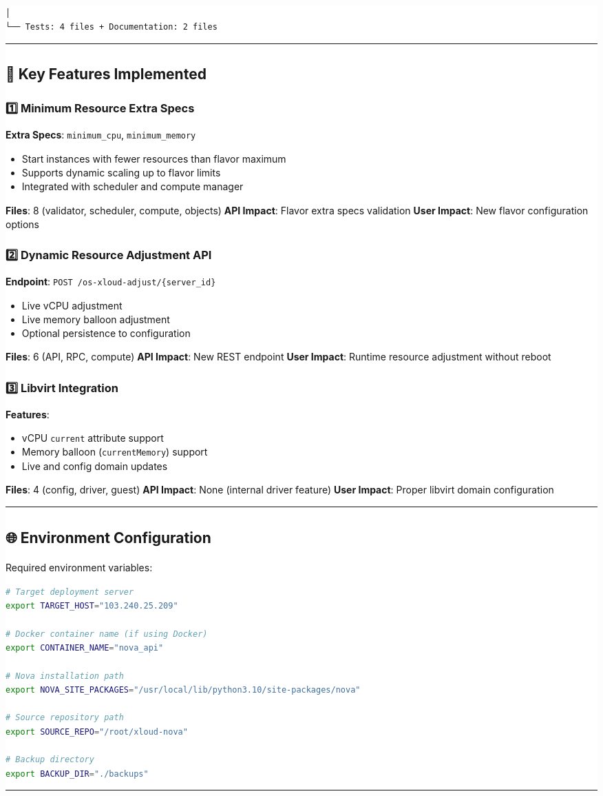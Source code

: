 ```
│
└── Tests: 4 files + Documentation: 2 files
```

---

## 🔑 Key Features Implemented

### 1️⃣ Minimum Resource Extra Specs
**Extra Specs**: `minimum_cpu`, `minimum_memory`
- Start instances with fewer resources than flavor maximum
- Supports dynamic scaling up to flavor limits
- Integrated with scheduler and compute manager

**Files**: 8 (validator, scheduler, compute, objects)
**API Impact**: Flavor extra specs validation
**User Impact**: New flavor configuration options

### 2️⃣ Dynamic Resource Adjustment API
**Endpoint**: `POST /os-xloud-adjust/{server_id}`
- Live vCPU adjustment
- Live memory balloon adjustment
- Optional persistence to configuration

**Files**: 6 (API, RPC, compute)
**API Impact**: New REST endpoint
**User Impact**: Runtime resource adjustment without reboot

### 3️⃣ Libvirt Integration
**Features**:
- vCPU `current` attribute support
- Memory balloon (`currentMemory`) support
- Live and config domain updates

**Files**: 4 (config, driver, guest)
**API Impact**: None (internal driver feature)
**User Impact**: Proper libvirt domain configuration

---

## 🌐 Environment Configuration

Required environment variables:

```bash
# Target deployment server
export TARGET_HOST="103.240.25.209"

# Docker container name (if using Docker)
export CONTAINER_NAME="nova_api"

# Nova installation path
export NOVA_SITE_PACKAGES="/usr/local/lib/python3.10/site-packages/nova"

# Source repository path
export SOURCE_REPO="/root/xloud-nova"

# Backup directory
export BACKUP_DIR="./backups"
```

---